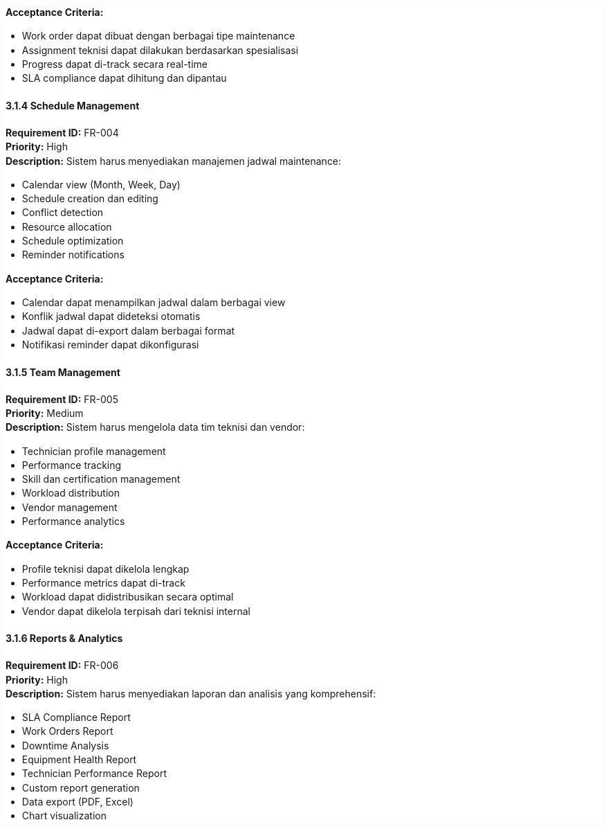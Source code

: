 **Acceptance Criteria:**
- Work order dapat dibuat dengan berbagai tipe maintenance
- Assignment teknisi dapat dilakukan berdasarkan spesialisasi
- Progress dapat di-track secara real-time
- SLA compliance dapat dihitung dan dipantau

#### 3.1.4 Schedule Management
**Requirement ID:** FR-004  
**Priority:** High  
**Description:** Sistem harus menyediakan manajemen jadwal maintenance:
- Calendar view (Month, Week, Day)
- Schedule creation dan editing
- Conflict detection
- Resource allocation
- Schedule optimization
- Reminder notifications

**Acceptance Criteria:**
- Calendar dapat menampilkan jadwal dalam berbagai view
- Konflik jadwal dapat dideteksi otomatis
- Jadwal dapat di-export dalam berbagai format
- Notifikasi reminder dapat dikonfigurasi

#### 3.1.5 Team Management
**Requirement ID:** FR-005  
**Priority:** Medium  
**Description:** Sistem harus mengelola data tim teknisi dan vendor:
- Technician profile management
- Performance tracking
- Skill dan certification management
- Workload distribution
- Vendor management
- Performance analytics

**Acceptance Criteria:**
- Profile teknisi dapat dikelola lengkap
- Performance metrics dapat di-track
- Workload dapat didistribusikan secara optimal
- Vendor dapat dikelola terpisah dari teknisi internal

#### 3.1.6 Reports & Analytics
**Requirement ID:** FR-006  
**Priority:** High  
**Description:** Sistem harus menyediakan laporan dan analisis yang komprehensif:
- SLA Compliance Report
- Work Orders Report
- Downtime Analysis
- Equipment Health Report
- Technician Performance Report
- Custom report generation
- Data export (PDF, Excel)
- Chart visualization
